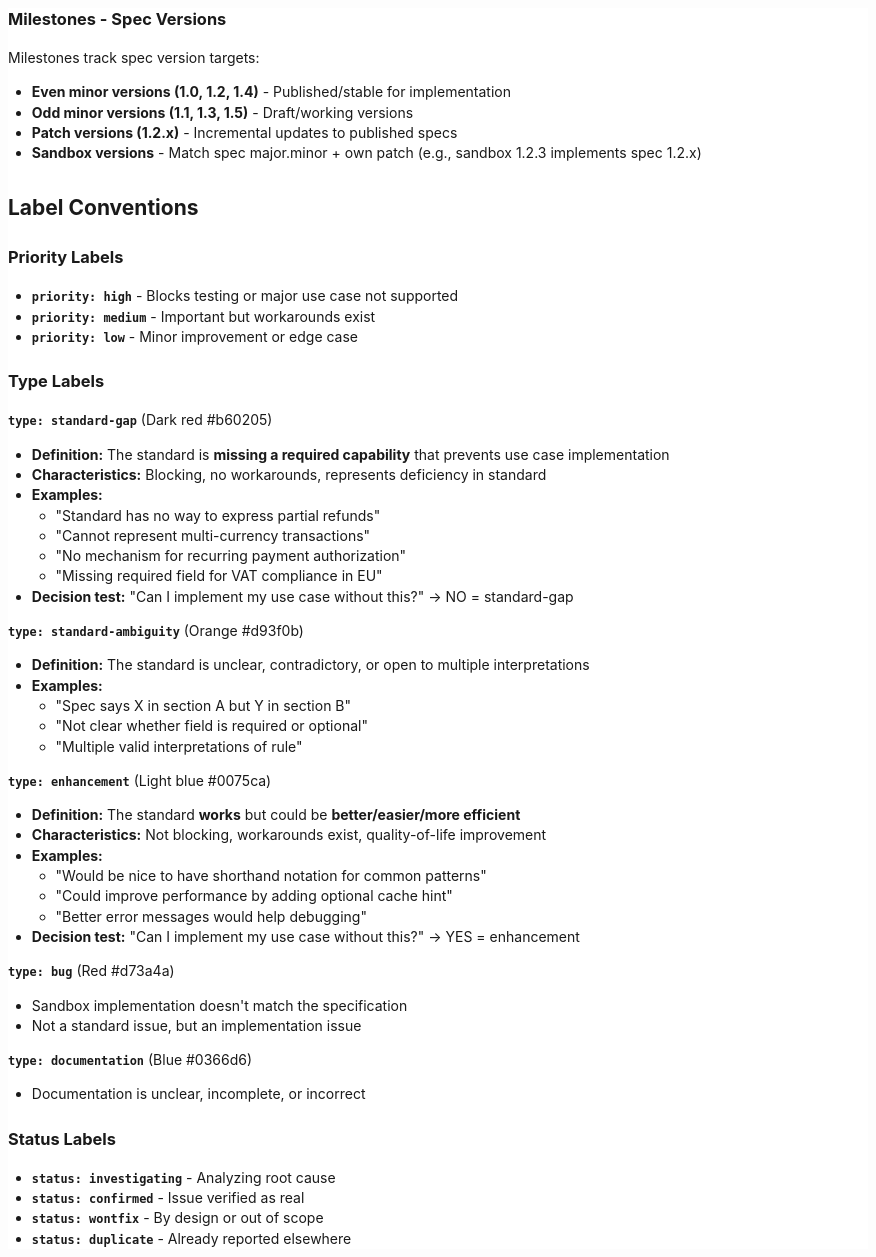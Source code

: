 ### Milestones - Spec Versions
Milestones track spec version targets:
- **Even minor versions (1.0, 1.2, 1.4)** - Published/stable for implementation
- **Odd minor versions (1.1, 1.3, 1.5)** - Draft/working versions
- **Patch versions (1.2.x)** - Incremental updates to published specs
- **Sandbox versions** - Match spec major.minor + own patch (e.g., sandbox 1.2.3 implements spec 1.2.x)

## Label Conventions

### Priority Labels
- **`priority: high`** - Blocks testing or major use case not supported
- **`priority: medium`** - Important but workarounds exist
- **`priority: low`** - Minor improvement or edge case

### Type Labels

**`type: standard-gap`** (Dark red #b60205)
- **Definition:** The standard is **missing a required capability** that prevents use case implementation
- **Characteristics:** Blocking, no workarounds, represents deficiency in standard
- **Examples:**
  - "Standard has no way to express partial refunds"
  - "Cannot represent multi-currency transactions"
  - "No mechanism for recurring payment authorization"
  - "Missing required field for VAT compliance in EU"
- **Decision test:** "Can I implement my use case without this?" → NO = standard-gap

**`type: standard-ambiguity`** (Orange #d93f0b)
- **Definition:** The standard is unclear, contradictory, or open to multiple interpretations
- **Examples:**
  - "Spec says X in section A but Y in section B"
  - "Not clear whether field is required or optional"
  - "Multiple valid interpretations of rule"

**`type: enhancement`** (Light blue #0075ca)
- **Definition:** The standard **works** but could be **better/easier/more efficient**
- **Characteristics:** Not blocking, workarounds exist, quality-of-life improvement
- **Examples:**
  - "Would be nice to have shorthand notation for common patterns"
  - "Could improve performance by adding optional cache hint"
  - "Better error messages would help debugging"
- **Decision test:** "Can I implement my use case without this?" → YES = enhancement

**`type: bug`** (Red #d73a4a)
- Sandbox implementation doesn't match the specification
- Not a standard issue, but an implementation issue

**`type: documentation`** (Blue #0366d6)
- Documentation is unclear, incomplete, or incorrect

### Status Labels
- **`status: investigating`** - Analyzing root cause
- **`status: confirmed`** - Issue verified as real
- **`status: wontfix`** - By design or out of scope
- **`status: duplicate`** - Already reported elsewhere
